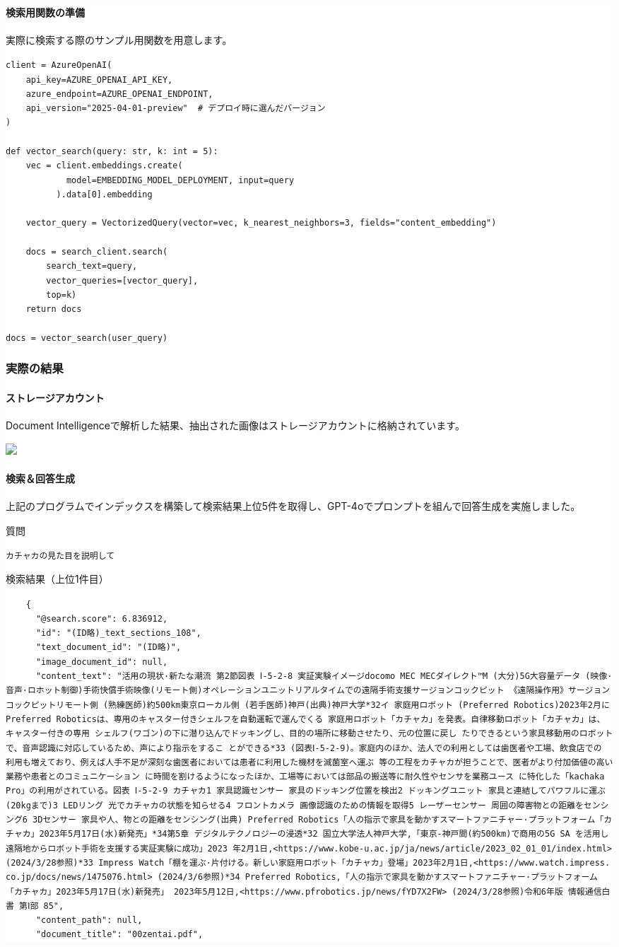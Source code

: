 #### 検索用関数の準備

実際に検索する際のサンプル用関数を用意します。

```
client = AzureOpenAI(
    api_key=AZURE_OPENAI_API_KEY,
    azure_endpoint=AZURE_OPENAI_ENDPOINT,
    api_version="2025-04-01-preview"  # デプロイ時に選んだバージョン
)

def vector_search(query: str, k: int = 5):
    vec = client.embeddings.create(
            model=EMBEDDING_MODEL_DEPLOYMENT, input=query
          ).data[0].embedding

    vector_query = VectorizedQuery(vector=vec, k_nearest_neighbors=3, fields="content_embedding")

    docs = search_client.search(
        search_text=query,
        vector_queries=[vector_query],
        top=k)
    return docs

docs = vector_search(user_query)
```

### 実際の結果

#### ストレージアカウント

Document Intelligenceで解析した結果、抽出された画像はストレージアカウントに格納されています。

![](https://cdn-ak.f.st-hatena.com/images/fotolife/j/jbs_ynishino/20250610/20250610170837.png)

#### 検索＆回答生成

上記のプログラムでインデックスを構築して検索結果上位5件を取得し、GPT-4oでプロンプトを組んで回答生成を実施しました。

質問

`カチャカの見た目を説明して`

検索結果（上位1件目）

```
    {
      "@search.score": 6.836912,
      "id": "(ID略)_text_sections_108",
      "text_document_id": "(ID略)",
      "image_document_id": null,
      "content_text": "活用の現状·新たな潮流 第2節図表 Ⅰ-5-2-8 実証実験イメージdocomo MEC MECダイレクト™M (大分)5G大容量データ (映像·音声·ロホット制御)手術快償手術映像(リモート側)オペレーションユニットリアルタイムでの遠隔手術支援サージョンコックピット 《遠隔操作用》サージョンコックピットリモート側 (熟練医師)約500km東京ローカル側 (若手医師)神戸(出典)神戸大学*32イ 家庭用ロボット (Preferred Robotics)2023年2月に Preferred Roboticsは、専用のキャスター付きシェルフを自動運転で運んでくる 家庭用ロボット「カチャカ」を発表。自律移動ロボット「カチャカ」は、キャスター付きの専用 シェルフ(ワゴン)の下に潜り込んでドッキングし、目的の場所に移動させたり、元の位置に戻し たりできるという家具移動用のロボットで、音声認識に対応しているため、声により指示をするこ とができる*33 (図表Ⅰ-5-2-9)。家庭内のほか、法人での利用としては歯医者や工場、飲食店での 利用も増えており、例えば人手不足が深刻な歯医者においては患者に利用した機材を滅菌室へ運ぶ 等の工程をカチャカが担うことで、医者がより付加価値の高い業務や患者とのコミュニケーション に時間を割けるようになったほか、工場等においては部品の搬送等に耐久性やセンサを業務ユース に特化した「kachaka Pro」の利用がされている。図表 Ⅰ-5-2-9 カチャカ1 家具認識センサー 家具のドッキング位置を検出2 ドッキングユニット 家具と連結してパワフルに運ぶ(20kgまで)3 LEDリング 光でカチャカの状態を知らせる4 フロントカメラ 画像認識のための情報を取得5 レーザーセンサー 周囲の障害物との距離をセンシング6 3Dセンサー 家具や人、物との距離をセンシング(出典) Preferred Robotics「人の指示で家具を動かすスマートファニチャー·プラットフォーム「カチャカ」2023年5月17日(水)新発売」*34第5章 デジタルテクノロジーの浸透*32 国立大学法人神戸大学,「東京-神戸間(約500km)で商用の5G SA を活用し遠隔地からロボット手術を支援する実証実験に成功」2023 年2月1日,<https://www.kobe-u.ac.jp/ja/news/article/2023_02_01_01/index.html> (2024/3/28参照)*33 Impress Watch「棚を運ぶ·片付ける。新しい家庭用ロボット「カチャカ」登場」2023年2月1日,<https://www.watch.impress. co.jp/docs/news/1475076.html> (2024/3/6参照)*34 Preferred Robotics,「人の指示で家具を動かすスマートファニチャー·プラットフォーム「カチャカ」2023年5月17日(水)新発売」 2023年5月12日,<https://www.pfrobotics.jp/news/fYD7X2FW> (2024/3/28参照)令和6年版 情報通信白書 第Ⅰ部 85",
      "content_path": null,
      "document_title": "00zentai.pdf",
```